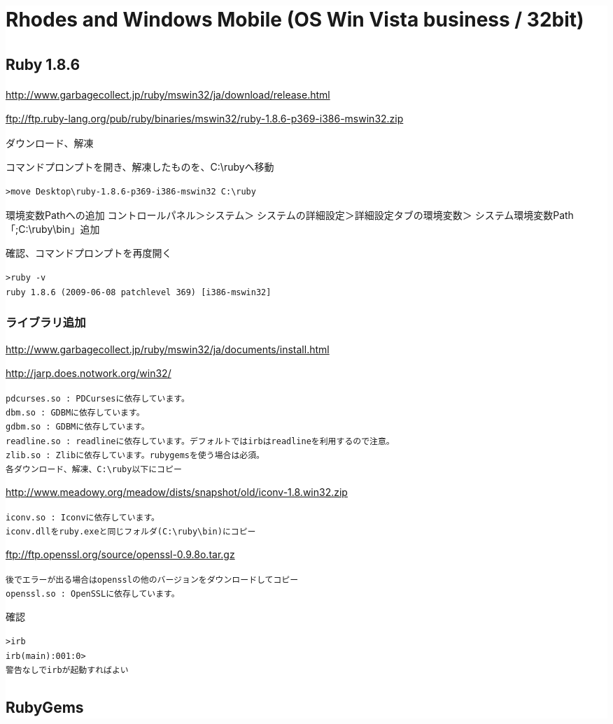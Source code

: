 # Rhodes and Windows Mobile (OS Win Vista business / 32bit)


## Ruby 1.8.6

<http://www.garbagecollect.jp/ruby/mswin32/ja/download/release.html>

<ftp://ftp.ruby-lang.org/pub/ruby/binaries/mswin32/ruby-1.8.6-p369-i386-mswin32.zip>

ダウンロード、解凍

コマンドプロンプトを開き、解凍したものを、C:\rubyへ移動

    >move Desktop\ruby-1.8.6-p369-i386-mswin32 C:\ruby

環境変数Pathへの追加
コントロールパネル＞システム＞
システムの詳細設定＞詳細設定タブの環境変数＞
システム環境変数Path
「;C:\ruby\bin」追加

確認、コマンドプロンプトを再度開く

    >ruby -v
    ruby 1.8.6 (2009-06-08 patchlevel 369) [i386-mswin32]

### ライブラリ追加

<http://www.garbagecollect.jp/ruby/mswin32/ja/documents/install.html>

<http://jarp.does.notwork.org/win32/>

    pdcurses.so : PDCursesに依存しています。
    dbm.so : GDBMに依存しています。
    gdbm.so : GDBMに依存しています。
    readline.so : readlineに依存しています。デフォルトではirbはreadlineを利用するので注意。
    zlib.so : Zlibに依存しています。rubygemsを使う場合は必須。
    各ダウンロード、解凍、C:\ruby以下にコピー

<http://www.meadowy.org/meadow/dists/snapshot/old/iconv-1.8.win32.zip>

    iconv.so : Iconvに依存しています。
    iconv.dllをruby.exeと同じフォルダ(C:\ruby\bin)にコピー

<ftp://ftp.openssl.org/source/openssl-0.9.8o.tar.gz>

    後でエラーが出る場合はopensslの他のバージョンをダウンロードしてコピー
    openssl.so : OpenSSLに依存しています。

確認

    >irb
    irb(main):001:0> 
    警告なしでirbが起動すればよい

## RubyGems
